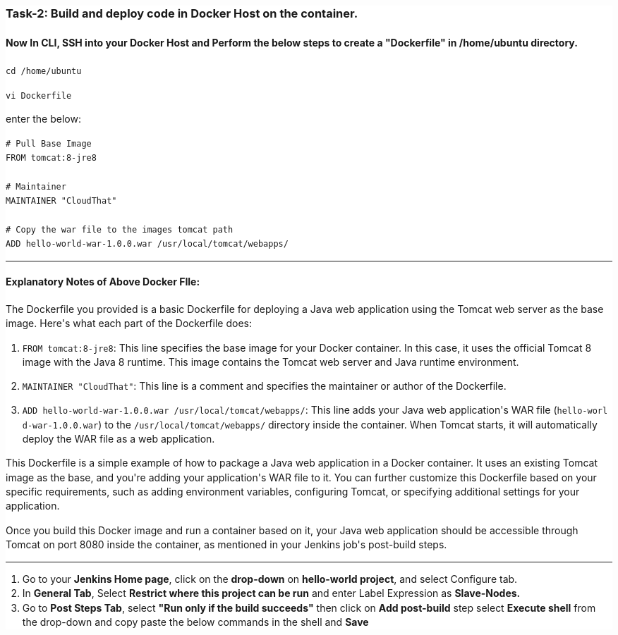 ### Task-2: Build and deploy code in Docker Host on the container.

#### Now In CLI, SSH into your Docker Host and Perform the below steps to create a "Dockerfile" in /home/ubuntu directory.
```
cd /home/ubuntu
```
```
vi Dockerfile
```
enter the below:
```
# Pull Base Image
FROM tomcat:8-jre8

# Maintainer
MAINTAINER "CloudThat"

# Copy the war file to the images tomcat path
ADD hello-world-war-1.0.0.war /usr/local/tomcat/webapps/
```
---------------------------------------------------------------------
#### Explanatory Notes of Above Docker FIle:

The Dockerfile you provided is a basic Dockerfile for deploying a Java web application using the Tomcat web server as the base image. Here's what each part of the Dockerfile does:

1. `FROM tomcat:8-jre8`: This line specifies the base image for your Docker container. In this case, it uses the official Tomcat 8 image with the Java 8 runtime. This image contains the Tomcat web server and Java runtime environment.

2. `MAINTAINER "CloudThat"`: This line is a comment and specifies the maintainer or author of the Dockerfile.

3. `ADD hello-world-war-1.0.0.war /usr/local/tomcat/webapps/`: This line adds your Java web application's WAR file (`hello-world-war-1.0.0.war`) to the `/usr/local/tomcat/webapps/` directory inside the container. When Tomcat starts, it will automatically deploy the WAR file as a web application.

This Dockerfile is a simple example of how to package a Java web application in a Docker container. It uses an existing Tomcat image as the base, and you're adding your application's WAR file to it. You can further customize this Dockerfile based on your specific requirements, such as adding environment variables, configuring Tomcat, or specifying additional settings for your application.

Once you build this Docker image and run a container based on it, your Java web application should be accessible through Tomcat on port 8080 inside the container, as mentioned in your Jenkins job's post-build steps.

---------------------------------------------------------------------
1. Go to your **Jenkins Home page**, click on the **drop-down** on **hello-world project**, and select Configure 
tab.
2. In **General Tab**, Select **Restrict where this project can be run** and enter Label Expression as 
**Slave-Nodes.**
3. Go to **Post Steps Tab**, select **"Run only if the build succeeds"** then click on **Add post-build** step select **Execute shell** from the drop-down and copy paste the below commands in the shell and **Save**
